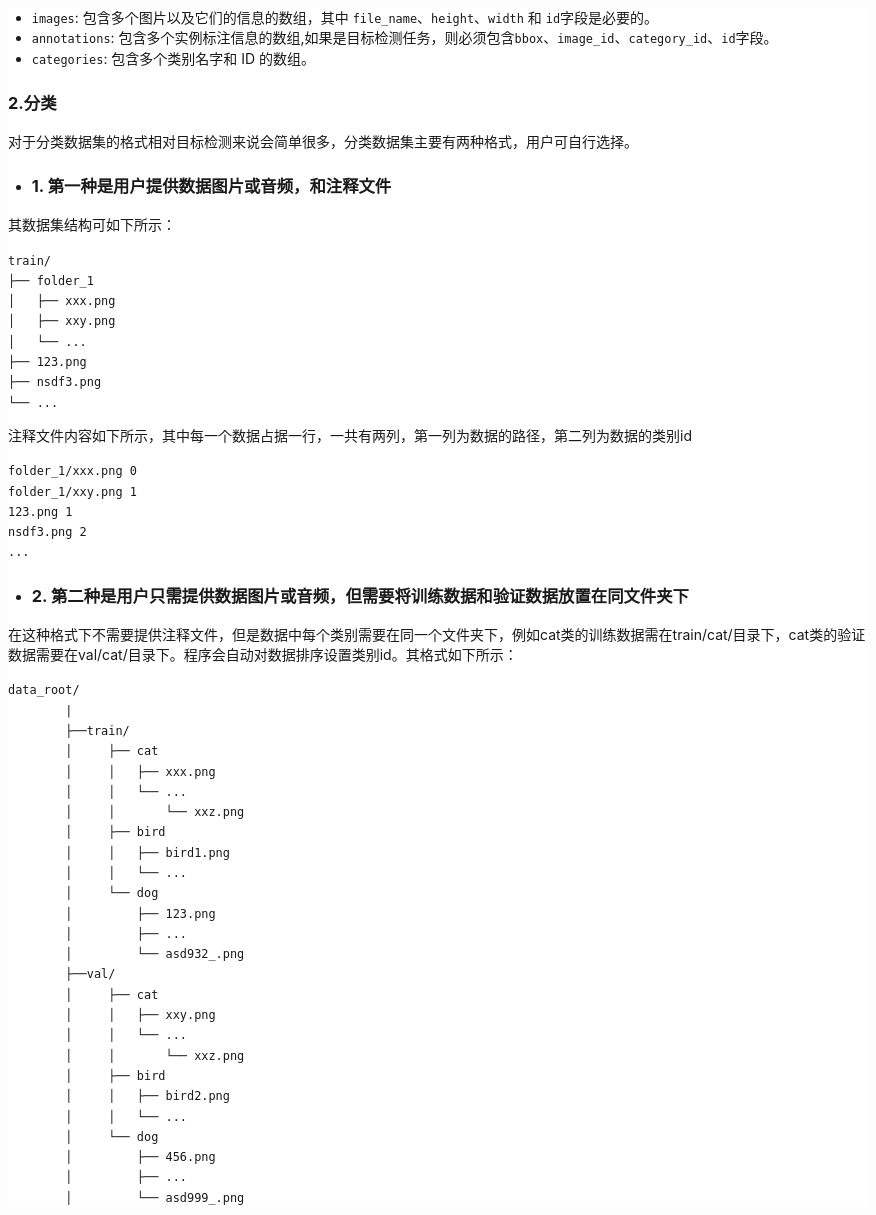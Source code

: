 - `images`: 包含多个图片以及它们的信息的数组，其中 `file_name`、`height`、`width` 和 `id`字段是必要的。
- `annotations`: 包含多个实例标注信息的数组,如果是目标检测任务，则必须包含`bbox`、`image_id`、`category_id`、`id`字段。
- `categories`: 包含多个类别名字和 ID 的数组。

### 2.分类

对于分类数据集的格式相对目标检测来说会简单很多，分类数据集主要有两种格式，用户可自行选择。

- ### 1. 第一种是用户提供数据图片或音频，和注释文件

其数据集结构可如下所示：

```shell
train/
├── folder_1
│   ├── xxx.png
│   ├── xxy.png
│   └── ...
├── 123.png
├── nsdf3.png
└── ...
```

注释文件内容如下所示，其中每一个数据占据一行，一共有两列，第一列为数据的路径，第二列为数据的类别id

```shell
folder_1/xxx.png 0
folder_1/xxy.png 1
123.png 1
nsdf3.png 2
...
```

- ### 2. 第二种是用户只需提供数据图片或音频，但需要将训练数据和验证数据放置在同文件夹下

在这种格式下不需要提供注释文件，但是数据中每个类别需要在同一个文件夹下，例如cat类的训练数据需在train/cat/目录下，cat类的验证数据需要在val/cat/目录下。程序会自动对数据排序设置类别id。其格式如下所示：

```shell
data_root/
        |  
        ├──train/
        │     ├── cat
        │     │   ├── xxx.png
        │     │   └── ...
        │     │       └── xxz.png
        │     ├── bird
        │     │   ├── bird1.png
        │     │   └── ...
        │     └── dog
        │         ├── 123.png
        │         ├── ...
        │         └── asd932_.png
        ├──val/
        │     ├── cat
        │     │   ├── xxy.png
        │     │   └── ...
        │     │       └── xxz.png
        │     ├── bird
        │     │   ├── bird2.png
        │     │   └── ...
        │     └── dog
        │         ├── 456.png
        │         ├── ...
        │         └── asd999_.png
```
